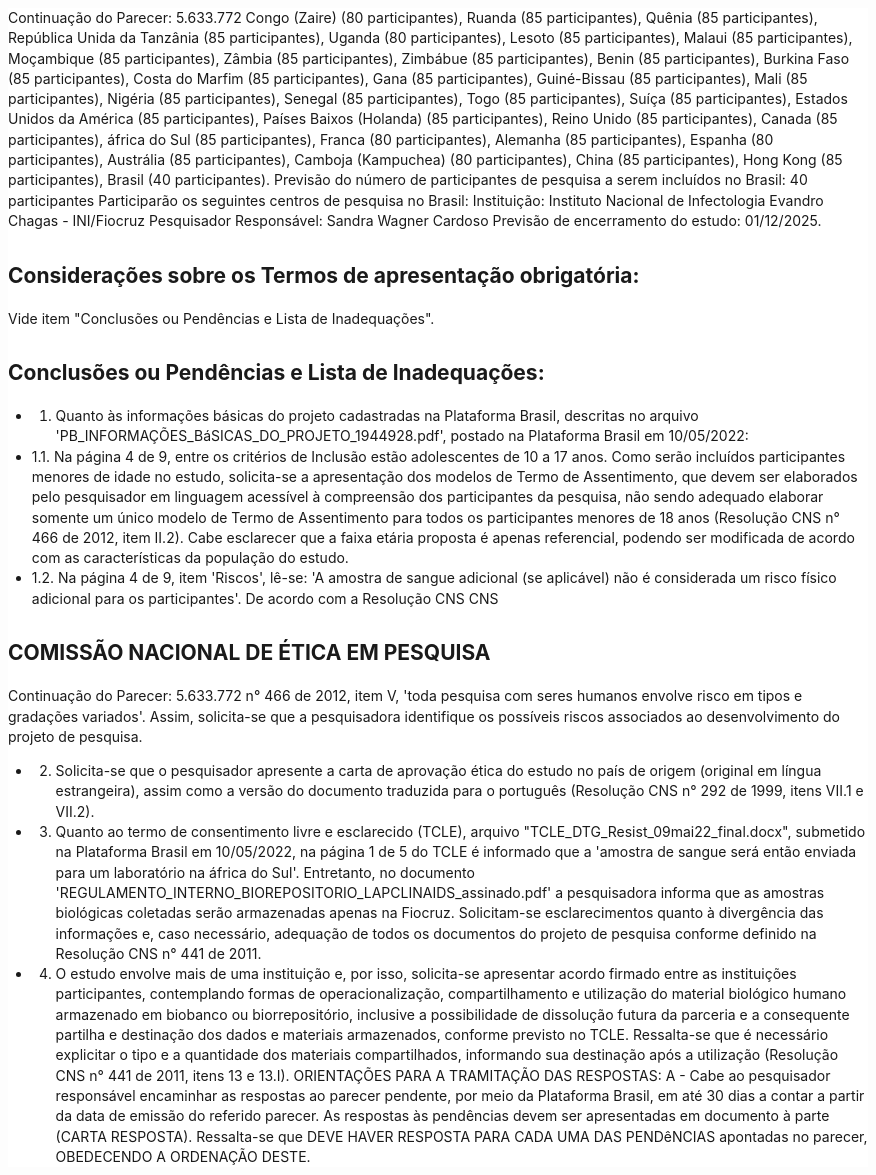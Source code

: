 Continuação do Parecer: 5.633.772
Congo (Zaire) (80 participantes), Ruanda (85 participantes), Quênia (85 participantes), República Unida da Tanzânia (85 participantes), Uganda (80 participantes), Lesoto (85 participantes), Malaui (85 participantes), Moçambique (85 participantes), Zâmbia (85 participantes), Zimbábue (85 participantes), Benin (85 participantes), Burkina Faso (85 participantes), Costa do Marfim (85 participantes), Gana (85 participantes), Guiné-Bissau (85  participantes),  Mali  (85  participantes),  Nigéria  (85  participantes),  Senegal  (85 participantes),  Togo  (85  participantes),  Suíça  (85  participantes),  Estados  Unidos  da  América  (85 participantes), Países Baixos (Holanda) (85 participantes), Reino Unido (85 participantes), Canada (85 participantes), áfrica do Sul (85 participantes), Franca (80 participantes), Alemanha (85 participantes), Espanha (80 participantes), Austrália (85 participantes), Camboja (Kampuchea) (80 participantes), China (85 participantes), Hong Kong (85 participantes), Brasil (40 participantes).
Previsão do número de participantes de pesquisa a serem incluídos no Brasil: 40 participantes
Participarão os seguintes centros de pesquisa no Brasil:
Instituição: Instituto Nacional de Infectologia Evandro Chagas - INI/Fiocruz
Pesquisador Responsável: Sandra Wagner Cardoso
Previsão de encerramento do estudo: 01/12/2025.
## Considerações sobre os Termos de apresentação obrigatória:
Vide item "Conclusões ou Pendências e Lista de Inadequações".
## Conclusões ou Pendências e Lista de Inadequações:
- 1. Quanto às informações básicas do projeto cadastradas na Plataforma Brasil, descritas no arquivo 'PB\_INFORMAÇÕES\_BáSICAS\_DO\_PROJETO\_1944928.pdf', postado na Plataforma Brasil em 10/05/2022:
- 1.1. Na página 4 de 9, entre os critérios de Inclusão estão adolescentes de 10 a 17 anos. Como serão incluídos participantes menores de idade no estudo, solicita-se a apresentação dos modelos de Termo de Assentimento, que devem ser elaborados pelo pesquisador em linguagem acessível à compreensão dos participantes da pesquisa, não sendo adequado elaborar somente um único modelo de Termo de Assentimento para todos os participantes menores de 18 anos (Resolução CNS n° 466 de 2012, item II.2). Cabe esclarecer que a faixa etária proposta é apenas referencial, podendo ser modificada de acordo com as características da população do estudo.
- 1.2. Na página 4 de 9, item 'Riscos', lê-se: 'A amostra de sangue adicional (se aplicável) não é considerada um risco físico adicional para os participantes'. De acordo com a Resolução CNS CNS
## COMISSÃO NACIONAL DE ÉTICA EM PESQUISA

Continuação do Parecer: 5.633.772
n° 466 de 2012, item V, 'toda pesquisa com seres humanos envolve risco em tipos e gradações variados'. Assim, solicita-se que a pesquisadora identifique os possíveis riscos associados ao desenvolvimento do projeto de pesquisa.
- 2. Solicita-se que o pesquisador apresente a carta de aprovação ética do estudo no país de origem (original em língua estrangeira), assim como a versão do documento traduzida para o português (Resolução CNS n° 292 de 1999, itens VII.1 e VII.2).
- 3. Quanto  ao  termo  de  consentimento  livre  e  esclarecido  (TCLE),  arquivo "TCLE\_DTG\_Resist\_09mai22\_final.docx", submetido na Plataforma Brasil em 10/05/2022, na página 1 de 5 do TCLE é informado que a 'amostra de sangue será então enviada para um laboratório na áfrica do Sul'. Entretanto, no documento 'REGULAMENTO\_INTERNO\_BIOREPOSITORIO\_LAPCLINAIDS\_assinado.pdf' a pesquisadora informa que as amostras biológicas coletadas serão armazenadas apenas na Fiocruz. Solicitam-se esclarecimentos quanto à divergência das informações e, caso necessário, adequação de todos os documentos do projeto de pesquisa conforme definido na Resolução CNS n° 441 de 2011.
- 4. O estudo envolve mais de uma instituição e, por isso, solicita-se apresentar acordo firmado entre as instituições participantes, contemplando formas de operacionalização, compartilhamento e utilização do material biológico humano armazenado em biobanco ou biorrepositório, inclusive a possibilidade de dissolução futura da parceria e a consequente partilha e destinação dos dados e materiais armazenados, conforme previsto no TCLE. Ressalta-se que é necessário explicitar o tipo e a quantidade dos materiais compartilhados, informando sua destinação após a utilização (Resolução CNS n° 441 de 2011, itens 13 e 13.I).
ORIENTAÇÕES PARA A TRAMITAÇÃO DAS RESPOSTAS:
A - Cabe ao pesquisador responsável encaminhar as respostas ao parecer pendente, por meio da Plataforma Brasil, em até 30 dias a contar a partir da data de emissão do referido parecer. As respostas às pendências devem ser apresentadas em documento à parte (CARTA RESPOSTA). Ressalta-se que DEVE HAVER RESPOSTA PARA CADA UMA DAS PENDêNCIAS apontadas no parecer, OBEDECENDO A ORDENAÇÃO DESTE.